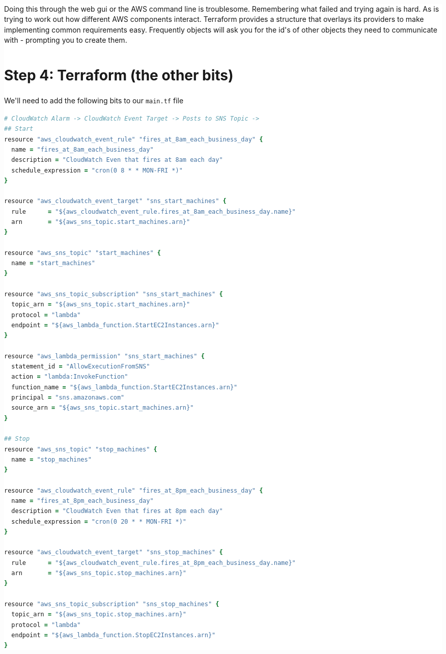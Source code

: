 Doing this through the web gui or the AWS command line is troublesome. Remembering what failed and trying again is hard. As is trying to work out how different AWS components interact. Terraform provides a structure that overlays its providers to make implementing common requirements easy. Frequently objects will ask you for the id's of other objects they need to communicate with - prompting you to create them.

# Step 4: Terraform (the other bits)

We'll need to add the following bits to our `main.tf` file

```ruby
# CloudWatch Alarm -> CloudWatch Event Target -> Posts to SNS Topic ->
## Start
resource "aws_cloudwatch_event_rule" "fires_at_8am_each_business_day" {
  name = "fires_at_8am_each_business_day"
  description = "CloudWatch Even that fires at 8am each day"
  schedule_expression = "cron(0 8 * * MON-FRI *)"
}

resource "aws_cloudwatch_event_target" "sns_start_machines" {
  rule      = "${aws_cloudwatch_event_rule.fires_at_8am_each_business_day.name}"
  arn       = "${aws_sns_topic.start_machines.arn}"
}

resource "aws_sns_topic" "start_machines" {
  name = "start_machines"
}

resource "aws_sns_topic_subscription" "sns_start_machines" {
  topic_arn = "${aws_sns_topic.start_machines.arn}"
  protocol = "lambda"
  endpoint = "${aws_lambda_function.StartEC2Instances.arn}"
}

resource "aws_lambda_permission" "sns_start_machines" {
  statement_id = "AllowExecutionFromSNS"
  action = "lambda:InvokeFunction"
  function_name = "${aws_lambda_function.StartEC2Instances.arn}"
  principal = "sns.amazonaws.com"
  source_arn = "${aws_sns_topic.start_machines.arn}"
}

## Stop
resource "aws_sns_topic" "stop_machines" {
  name = "stop_machines"
}

resource "aws_cloudwatch_event_rule" "fires_at_8pm_each_business_day" {
  name = "fires_at_8pm_each_business_day"
  description = "CloudWatch Even that fires at 8pm each day"
  schedule_expression = "cron(0 20 * * MON-FRI *)"
}

resource "aws_cloudwatch_event_target" "sns_stop_machines" {
  rule      = "${aws_cloudwatch_event_rule.fires_at_8pm_each_business_day.name}"
  arn       = "${aws_sns_topic.stop_machines.arn}"
}

resource "aws_sns_topic_subscription" "sns_stop_machines" {
  topic_arn = "${aws_sns_topic.stop_machines.arn}"
  protocol = "lambda"
  endpoint = "${aws_lambda_function.StopEC2Instances.arn}"
}
```